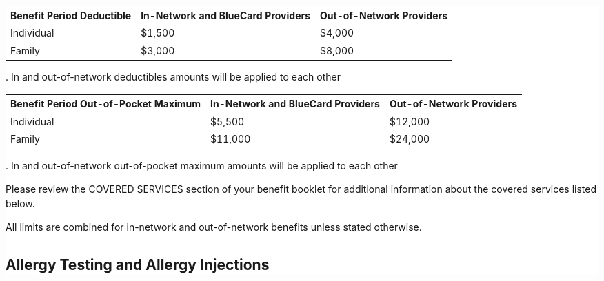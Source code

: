 
<table>
<tr>
<th>Benefit Period Deductible</th>
<th>In-Network and BlueCard Providers</th>
<th>Out-of-Network Providers</th>
</tr>
<tr>
<td>Individual</td>
<td>$1,500</td>
<td>$4,000</td>
</tr>
<tr>
<td>Family</td>
<td>$3,000</td>
<td>$8,000</td>
</tr>
</table>


. In and out-of-network deductibles amounts will be applied to each other


<table>
<tr>
<th>Benefit Period Out-of-Pocket Maximum</th>
<th>In-Network and BlueCard Providers</th>
<th>Out-of-Network Providers</th>
</tr>
<tr>
<td>Individual</td>
<td>$5,500</td>
<td>$12,000</td>
</tr>
<tr>
<td>Family</td>
<td>$11,000</td>
<td>$24,000</td>
</tr>
</table>


. In and out-of-network out-of-pocket maximum amounts will be applied to each other

Please review the COVERED SERVICES section of your benefit booklet for additional information about
the covered services listed below.

All limits are combined for in-network and out-of-network benefits unless stated otherwise.







## Allergy Testing and Allergy Injections

